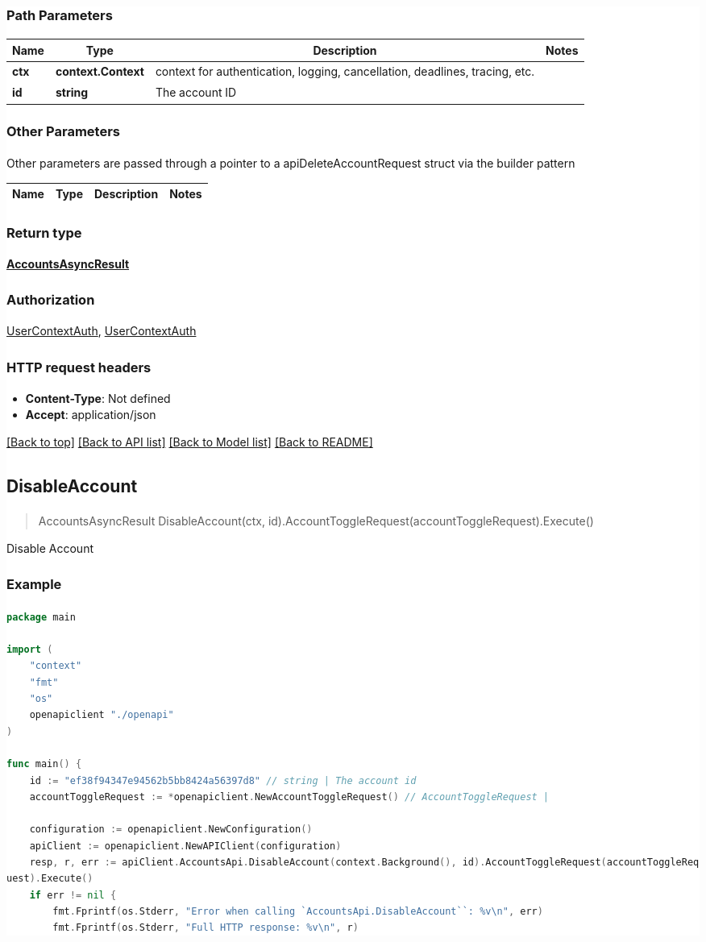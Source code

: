 
### Path Parameters


Name | Type | Description  | Notes
------------- | ------------- | ------------- | -------------
**ctx** | **context.Context** | context for authentication, logging, cancellation, deadlines, tracing, etc.
**id** | **string** | The account ID | 

### Other Parameters

Other parameters are passed through a pointer to a apiDeleteAccountRequest struct via the builder pattern


Name | Type | Description  | Notes
------------- | ------------- | ------------- | -------------


### Return type

[**AccountsAsyncResult**](AccountsAsyncResult.md)

### Authorization

[UserContextAuth](../README.md#UserContextAuth), [UserContextAuth](../README.md#UserContextAuth)

### HTTP request headers

- **Content-Type**: Not defined
- **Accept**: application/json

[[Back to top]](#) [[Back to API list]](../README.md#documentation-for-api-endpoints)
[[Back to Model list]](../README.md#documentation-for-models)
[[Back to README]](../README.md)


## DisableAccount

> AccountsAsyncResult DisableAccount(ctx, id).AccountToggleRequest(accountToggleRequest).Execute()

Disable Account



### Example

```go
package main

import (
    "context"
    "fmt"
    "os"
    openapiclient "./openapi"
)

func main() {
    id := "ef38f94347e94562b5bb8424a56397d8" // string | The account id
    accountToggleRequest := *openapiclient.NewAccountToggleRequest() // AccountToggleRequest | 

    configuration := openapiclient.NewConfiguration()
    apiClient := openapiclient.NewAPIClient(configuration)
    resp, r, err := apiClient.AccountsApi.DisableAccount(context.Background(), id).AccountToggleRequest(accountToggleRequest).Execute()
    if err != nil {
        fmt.Fprintf(os.Stderr, "Error when calling `AccountsApi.DisableAccount``: %v\n", err)
        fmt.Fprintf(os.Stderr, "Full HTTP response: %v\n", r)
```